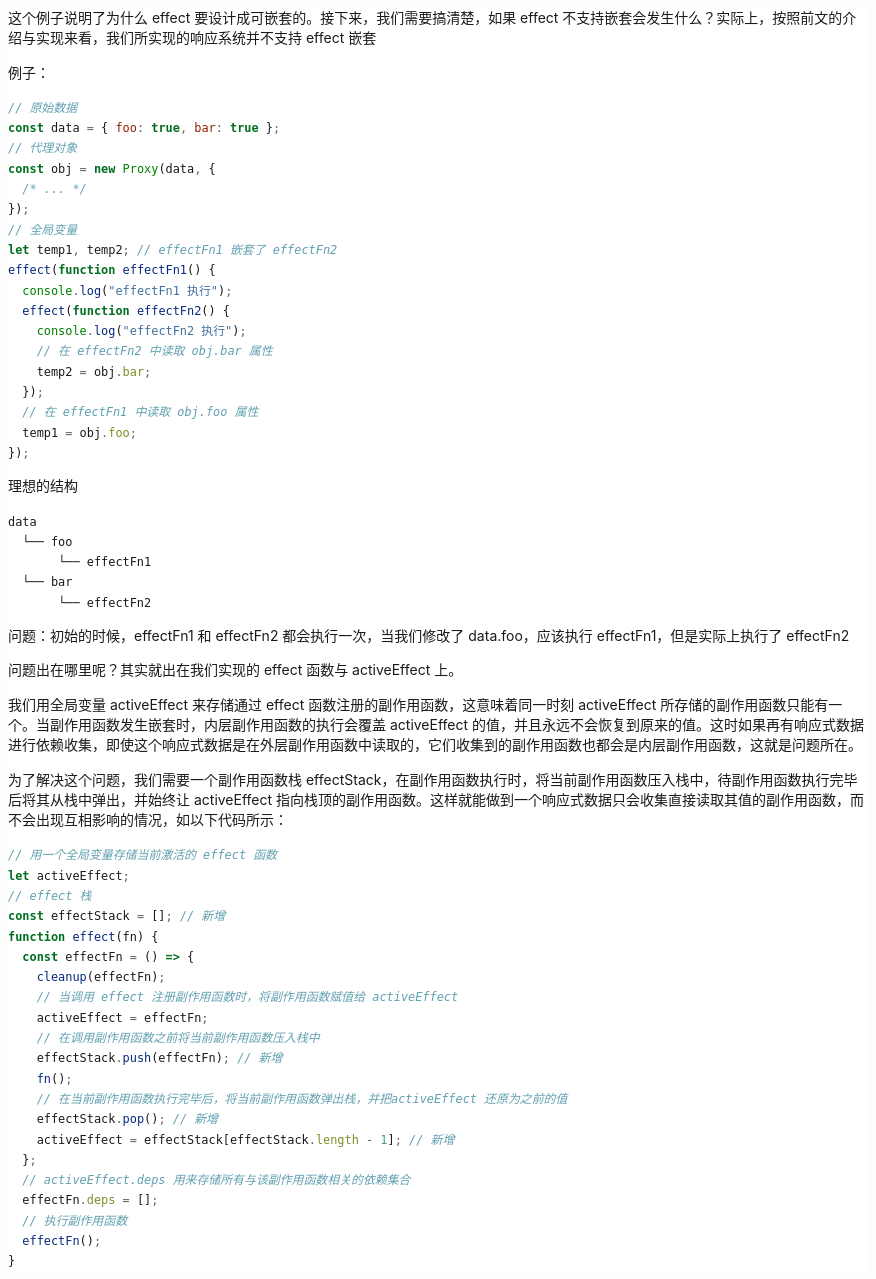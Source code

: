 这个例子说明了为什么 effect 要设计成可嵌套的。接下来，我们需要搞清楚，如果 effect 不支持嵌套会发生什么？实际上，按照前文的介绍与实现来看，我们所实现的响应系统并不支持 effect 嵌套

例子：

```js
// 原始数据
const data = { foo: true, bar: true };
// 代理对象
const obj = new Proxy(data, {
  /* ... */
});
// 全局变量
let temp1, temp2; // effectFn1 嵌套了 effectFn2
effect(function effectFn1() {
  console.log("effectFn1 执行");
  effect(function effectFn2() {
    console.log("effectFn2 执行");
    // 在 effectFn2 中读取 obj.bar 属性
    temp2 = obj.bar;
  });
  // 在 effectFn1 中读取 obj.foo 属性
  temp1 = obj.foo;
});
```

理想的结构

```
data
  └── foo
       └── effectFn1
  └── bar
       └── effectFn2
```

问题：初始的时候，effectFn1 和 effectFn2 都会执行一次，当我们修改了 data.foo，应该执行 effectFn1，但是实际上执行了 effectFn2

问题出在哪里呢？其实就出在我们实现的 effect 函数与 activeEffect 上。

我们用全局变量 activeEffect 来存储通过 effect 函数注册的副作用函数，这意味着同一时刻 activeEffect 所存储的副作用函数只能有一个。当副作用函数发生嵌套时，内层副作用函数的执行会覆盖 activeEffect 的值，并且永远不会恢复到原来的值。这时如果再有响应式数据进行依赖收集，即使这个响应式数据是在外层副作用函数中读取的，它们收集到的副作用函数也都会是内层副作用函数，这就是问题所在。

为了解决这个问题，我们需要一个副作用函数栈 effectStack，在副作用函数执行时，将当前副作用函数压入栈中，待副作用函数执行完毕后将其从栈中弹出，并始终让 activeEffect 指向栈顶的副作用函数。这样就能做到一个响应式数据只会收集直接读取其值的副作用函数，而不会出现互相影响的情况，如以下代码所示：

```js
// 用一个全局变量存储当前激活的 effect 函数
let activeEffect;
// effect 栈
const effectStack = []; // 新增
function effect(fn) {
  const effectFn = () => {
    cleanup(effectFn);
    // 当调用 effect 注册副作用函数时，将副作用函数赋值给 activeEffect
    activeEffect = effectFn;
    // 在调用副作用函数之前将当前副作用函数压入栈中
    effectStack.push(effectFn); // 新增
    fn();
    // 在当前副作用函数执行完毕后，将当前副作用函数弹出栈，并把activeEffect 还原为之前的值
    effectStack.pop(); // 新增
    activeEffect = effectStack[effectStack.length - 1]; // 新增
  };
  // activeEffect.deps 用来存储所有与该副作用函数相关的依赖集合
  effectFn.deps = [];
  // 执行副作用函数
  effectFn();
}
```